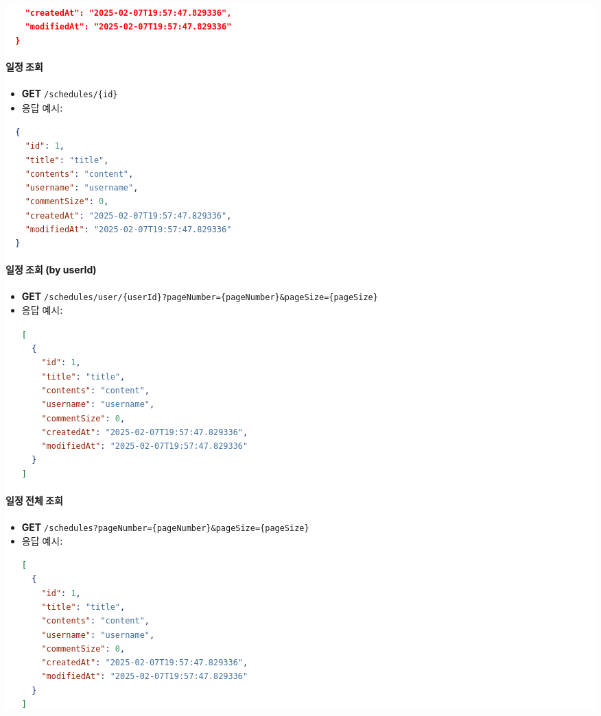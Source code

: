   ```json
      "createdAt": "2025-02-07T19:57:47.829336",
      "modifiedAt": "2025-02-07T19:57:47.829336"
    }
  ```

#### 일정 조회

- **GET** `/schedules/{id}`
- 응답 예시:
```json
  {
    "id": 1,
    "title": "title",
    "contents": "content",
    "username": "username",
    "commentSize": 0,
    "createdAt": "2025-02-07T19:57:47.829336",
    "modifiedAt": "2025-02-07T19:57:47.829336"
  }
```

#### 일정 조회 (by userId)

- **GET** `/schedules/user/{userId}?pageNumber={pageNumber}&pageSize={pageSize}`
- 응답 예시:
  ```json
  [
    {
      "id": 1,
      "title": "title",
      "contents": "content",
      "username": "username",
      "commentSize": 0,
      "createdAt": "2025-02-07T19:57:47.829336",
      "modifiedAt": "2025-02-07T19:57:47.829336"
    }
  ]
  ```

#### 일정 전체 조회

- **GET** `/schedules?pageNumber={pageNumber}&pageSize={pageSize}`
- 응답 예시:
  ```json
  [
    {
      "id": 1,
      "title": "title",
      "contents": "content",
      "username": "username",
      "commentSize": 0,
      "createdAt": "2025-02-07T19:57:47.829336",
      "modifiedAt": "2025-02-07T19:57:47.829336"
    }
  ]
  ```
